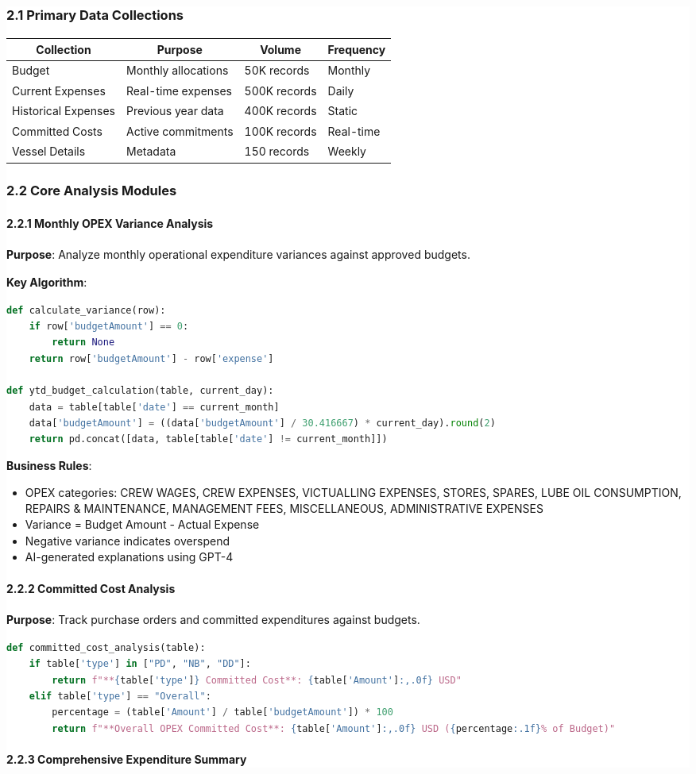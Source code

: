 ### 2.1 Primary Data Collections

| Collection | Purpose | Volume | Frequency |
|-----------|---------|--------|-----------|
| Budget | Monthly allocations | 50K records | Monthly |
| Current Expenses | Real-time expenses | 500K records | Daily |
| Historical Expenses | Previous year data | 400K records | Static |
| Committed Costs | Active commitments | 100K records | Real-time |
| Vessel Details | Metadata | 150 records | Weekly |

### 2.2 Core Analysis Modules

#### 2.2.1 Monthly OPEX Variance Analysis

**Purpose**: Analyze monthly operational expenditure variances against approved budgets.

**Key Algorithm**:
```python
def calculate_variance(row):
    if row['budgetAmount'] == 0:
        return None
    return row['budgetAmount'] - row['expense']

def ytd_budget_calculation(table, current_day):
    data = table[table['date'] == current_month]
    data['budgetAmount'] = ((data['budgetAmount'] / 30.416667) * current_day).round(2)
    return pd.concat([data, table[table['date'] != current_month]])
```

**Business Rules**:
- OPEX categories: CREW WAGES, CREW EXPENSES, VICTUALLING EXPENSES, STORES, SPARES, LUBE OIL CONSUMPTION, REPAIRS & MAINTENANCE, MANAGEMENT FEES, MISCELLANEOUS, ADMINISTRATIVE EXPENSES
- Variance = Budget Amount - Actual Expense
- Negative variance indicates overspend
- AI-generated explanations using GPT-4

#### 2.2.2 Committed Cost Analysis

**Purpose**: Track purchase orders and committed expenditures against budgets.

```python
def committed_cost_analysis(table):
    if table['type'] in ["PD", "NB", "DD"]:
        return f"**{table['type']} Committed Cost**: {table['Amount']:,.0f} USD"
    elif table['type'] == "Overall":
        percentage = (table['Amount'] / table['budgetAmount']) * 100
        return f"**Overall OPEX Committed Cost**: {table['Amount']:,.0f} USD ({percentage:.1f}% of Budget)"
```

#### 2.2.3 Comprehensive Expenditure Summary
